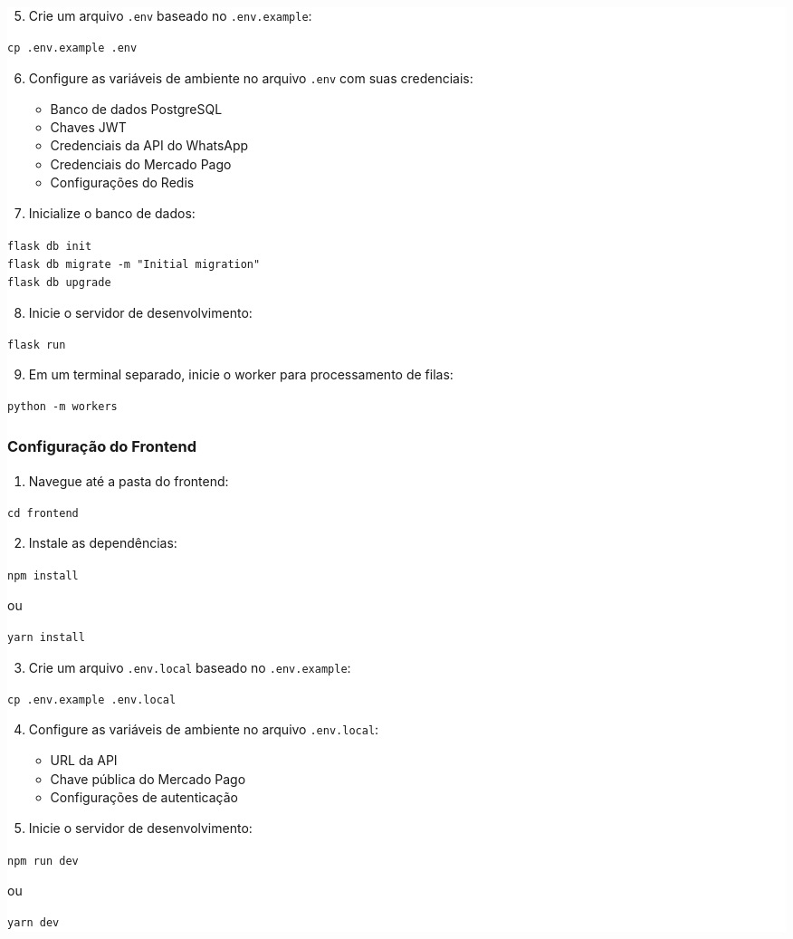 5. Crie um arquivo `.env` baseado no `.env.example`:
```
cp .env.example .env
```

6. Configure as variáveis de ambiente no arquivo `.env` com suas credenciais:
   - Banco de dados PostgreSQL
   - Chaves JWT
   - Credenciais da API do WhatsApp
   - Credenciais do Mercado Pago
   - Configurações do Redis

7. Inicialize o banco de dados:
```
flask db init
flask db migrate -m "Initial migration"
flask db upgrade
```

8. Inicie o servidor de desenvolvimento:
```
flask run
```

9. Em um terminal separado, inicie o worker para processamento de filas:
```
python -m workers
```

### Configuração do Frontend

1. Navegue até a pasta do frontend:
```
cd frontend
```

2. Instale as dependências:
```
npm install
```
ou
```
yarn install
```

3. Crie um arquivo `.env.local` baseado no `.env.example`:
```
cp .env.example .env.local
```

4. Configure as variáveis de ambiente no arquivo `.env.local`:
   - URL da API
   - Chave pública do Mercado Pago
   - Configurações de autenticação

5. Inicie o servidor de desenvolvimento:
```
npm run dev
```
ou
```
yarn dev
```
